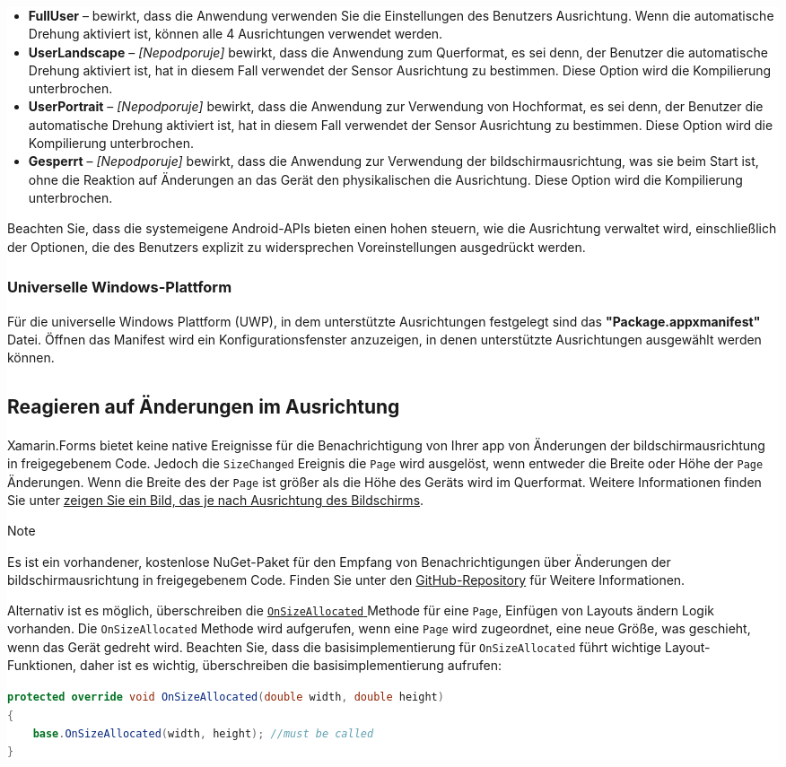- **FullUser** &ndash; bewirkt, dass die Anwendung verwenden Sie die Einstellungen des Benutzers Ausrichtung. Wenn die automatische Drehung aktiviert ist, können alle 4 Ausrichtungen verwendet werden.
- **UserLandscape** &ndash; _\[Nepodporuje\]_ bewirkt, dass die Anwendung zum Querformat, es sei denn, der Benutzer die automatische Drehung aktiviert ist, hat in diesem Fall verwendet der Sensor Ausrichtung zu bestimmen. Diese Option wird die Kompilierung unterbrochen.
- **UserPortrait** &ndash; _\[Nepodporuje\]_ bewirkt, dass die Anwendung zur Verwendung von Hochformat, es sei denn, der Benutzer die automatische Drehung aktiviert ist, hat in diesem Fall verwendet der Sensor Ausrichtung zu bestimmen. Diese Option wird die Kompilierung unterbrochen.
- **Gesperrt** &ndash; _\[Nepodporuje\]_ bewirkt, dass die Anwendung zur Verwendung der bildschirmausrichtung, was sie beim Start ist, ohne die Reaktion auf Änderungen an das Gerät den physikalischen die Ausrichtung. Diese Option wird die Kompilierung unterbrochen.

Beachten Sie, dass die systemeigene Android-APIs bieten einen hohen steuern, wie die Ausrichtung verwaltet wird, einschließlich der Optionen, die des Benutzers explizit zu widersprechen Voreinstellungen ausgedrückt werden.

### <a name="universal-windows-platform"></a>Universelle Windows-Plattform

Für die universelle Windows Plattform (UWP), in dem unterstützte Ausrichtungen festgelegt sind das **"Package.appxmanifest"** Datei. Öffnen das Manifest wird ein Konfigurationsfenster anzuzeigen, in denen unterstützte Ausrichtungen ausgewählt werden können.

<a name="Reacting_to_Changes_in_Orientation" />

## <a name="reacting-to-changes-in-orientation"></a>Reagieren auf Änderungen im Ausrichtung

Xamarin.Forms bietet keine native Ereignisse für die Benachrichtigung von Ihrer app von Änderungen der bildschirmausrichtung in freigegebenem Code. Jedoch die `SizeChanged` Ereignis die `Page` wird ausgelöst, wenn entweder die Breite oder Höhe der `Page` Änderungen. Wenn die Breite des der `Page` ist größer als die Höhe des Geräts wird im Querformat. Weitere Informationen finden Sie unter [zeigen Sie ein Bild, das je nach Ausrichtung des Bildschirms](https://github.com/xamarin/recipes/tree/master/Recipes/xamarin-forms/Controls/screen-orientation).

> [!NOTE]
> Es ist ein vorhandener, kostenlose NuGet-Paket für den Empfang von Benachrichtigungen über Änderungen der bildschirmausrichtung in freigegebenem Code. Finden Sie unter den [GitHub-Repository](https://github.com/aliozgur/Xamarin.Plugins/tree/master/DeviceOrientation) für Weitere Informationen.

Alternativ ist es möglich, überschreiben die [ `OnSizeAllocated` ](xref:Xamarin.Forms.Page.OnSizeAllocated*) Methode für eine `Page`, Einfügen von Layouts ändern Logik vorhanden. Die `OnSizeAllocated` Methode wird aufgerufen, wenn eine `Page` wird zugeordnet, eine neue Größe, was geschieht, wenn das Gerät gedreht wird. Beachten Sie, dass die basisimplementierung für `OnSizeAllocated` führt wichtige Layout-Funktionen, daher ist es wichtig, überschreiben die basisimplementierung aufrufen:

```csharp
protected override void OnSizeAllocated(double width, double height)
{
    base.OnSizeAllocated(width, height); //must be called
}
```
